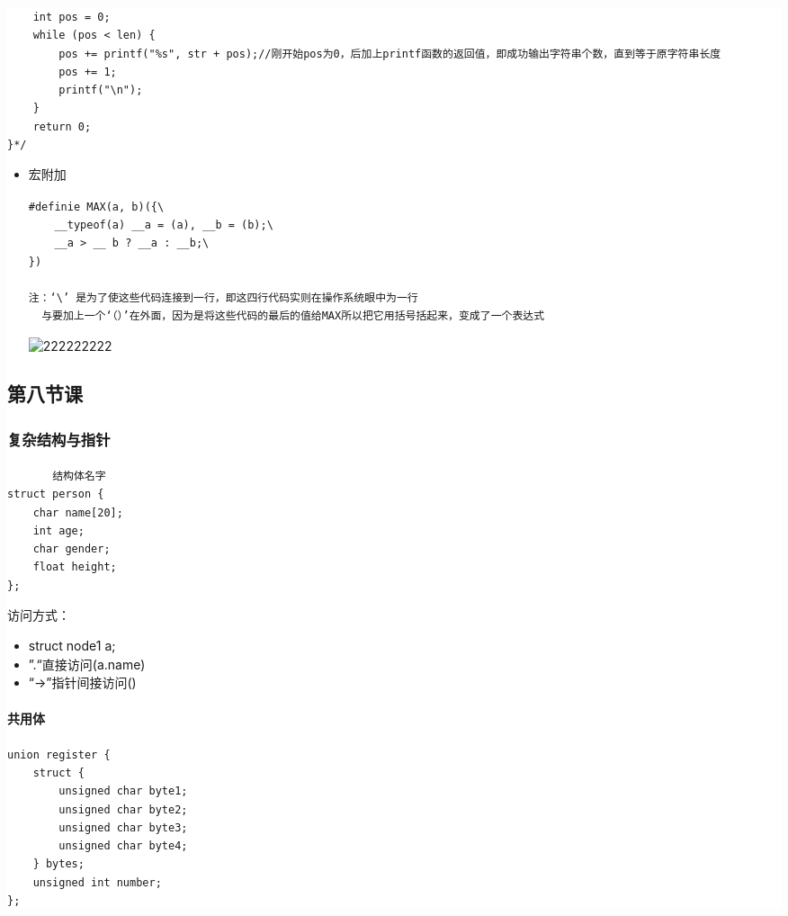 ```
    int pos = 0;
    while (pos < len) {
        pos += printf("%s", str + pos);//刚开始pos为0，后加上printf函数的返回值，即成功输出字符串个数，直到等于原字符串长度
        pos += 1;
        printf("\n");
    }
    return 0;
}*/

```
+ 宏附加

  ```
  #definie MAX(a, b)({\
      __typeof(a) __a = (a), __b = (b);\
      __a > __ b ? __a : __b;\
  })
  
  注：‘\’ 是为了使这些代码连接到一行，即这四行代码实则在操作系统眼中为一行
    与要加上一个‘（）’在外面，因为是将这些代码的最后的值给MAX所以把它用括号括起来，变成了一个表达式
  ```

  ![222222222](/home/unique/Desktop/海贼/picture/222222222.png)

## 第八节课

### 复杂结构与指针

~~~
       结构体名字  
struct person {
    char name[20];
    int age;
    char gender;
    float height;
};
~~~

访问方式：

+ struct node1 a;
+ ”.“直接访问(a.name)
+ “->”指针间接访问()

#### 共用体

~~~
union register {
    struct {
        unsigned char byte1;
        unsigned char byte2;
        unsigned char byte3;
        unsigned char byte4;
    } bytes;
    unsigned int number;
};
~~~
